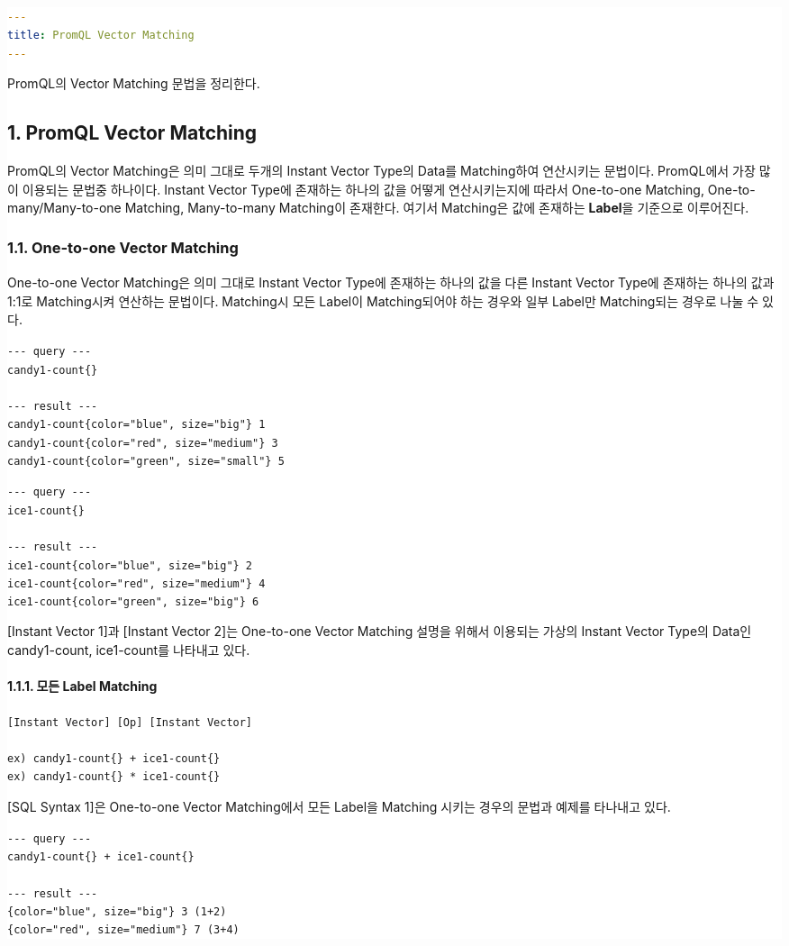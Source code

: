 ```yaml
---
title: PromQL Vector Matching
---
```


PromQL의 Vector Matching 문법을 정리한다.

## 1. PromQL Vector Matching

PromQL의 Vector Matching은 의미 그대로 두개의 Instant Vector Type의 Data를 Matching하여 연산시키는 문법이다. PromQL에서 가장 많이 이용되는 문법중 하나이다. Instant Vector Type에 존재하는 하나의 값을 어떻게 연산시키는지에 따라서 One-to-one Matching, One-to-many/Many-to-one Matching, Many-to-many Matching이 존재한다. 여기서 Matching은 값에 존재하는 **Label**을 기준으로 이루어진다.

### 1.1. One-to-one Vector Matching

One-to-one Vector Matching은 의미 그대로 Instant Vector Type에 존재하는 하나의 값을 다른 Instant Vector Type에 존재하는 하나의 값과 1:1로 Matching시켜 연산하는 문법이다. Matching시 모든 Label이 Matching되어야 하는 경우와 일부 Label만 Matching되는 경우로 나눌 수 있다.

```text {caption="[Instant Vector 1] Candy 1 Count"}
--- query ---
candy1-count{}

--- result ---
candy1-count{color="blue", size="big"} 1
candy1-count{color="red", size="medium"} 3
candy1-count{color="green", size="small"} 5
```

```text {caption="[Instant Vector 2] Ice 1 Count"}
--- query --- 
ice1-count{}

--- result ---
ice1-count{color="blue", size="big"} 2
ice1-count{color="red", size="medium"} 4
ice1-count{color="green", size="big"} 6
```

[Instant Vector 1]과 [Instant Vector 2]는 One-to-one Vector Matching 설명을 위해서 이용되는 가상의 Instant Vector Type의 Data인 candy1-count, ice1-count를 나타내고 있다.

#### 1.1.1. 모든 Label Matching

```text {caption="[SQL Syntax 1] One-to-one, 모든 Label Matching"}
[Instant Vector] [Op] [Instant Vector]

ex) candy1-count{} + ice1-count{}
ex) candy1-count{} * ice1-count{}
```

[SQL Syntax 1]은 One-to-one Vector Matching에서 모든 Label을 Matching 시키는 경우의 문법과 예제를 타나내고 있다.

```text {caption="[Query 1] One-to-one, 모든 Label Matching"}
--- query ---
candy1-count{} + ice1-count{}

--- result ---
{color="blue", size="big"} 3 (1+2)
{color="red", size="medium"} 7 (3+4)
```

